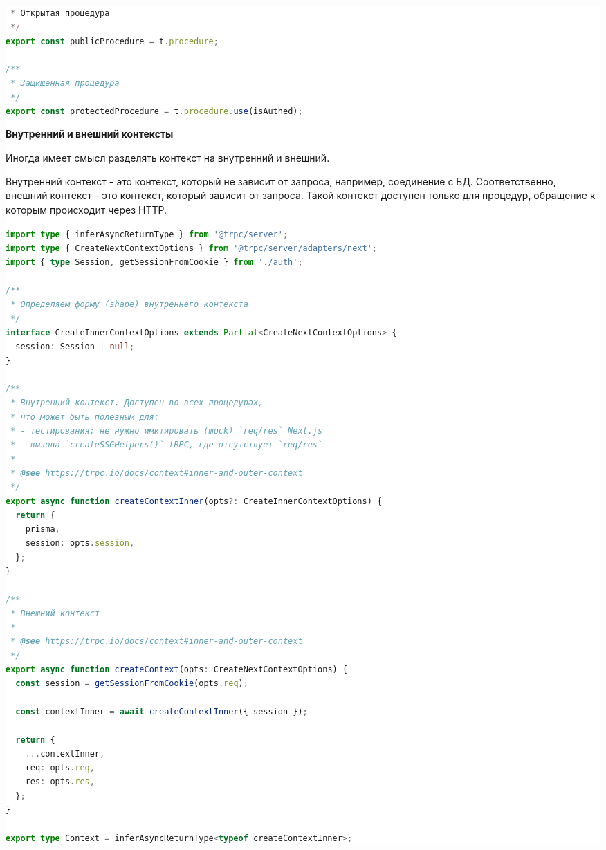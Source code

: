 ```ts
 * Открытая процедура
 */
export const publicProcedure = t.procedure;
 
/**
 * Защищенная процедура
 */
export const protectedProcedure = t.procedure.use(isAuthed);
```

__Внутренний и внешний контексты__

Иногда имеет смысл разделять контекст на внутренний и внешний.

Внутренний контекст - это контекст, который не зависит от запроса, например, соединение с БД. Соответственно, внешний контекст - это контекст, который зависит от запроса. Такой контекст доступен только для процедур, обращение к которым происходит через HTTP.

```ts
import type { inferAsyncReturnType } from '@trpc/server';
import type { CreateNextContextOptions } from '@trpc/server/adapters/next';
import { type Session, getSessionFromCookie } from './auth';

/**
 * Определяем форму (shape) внутреннего контекста
 */
interface CreateInnerContextOptions extends Partial<CreateNextContextOptions> {
  session: Session | null;
}

/**
 * Внутренний контекст. Доступен во всех процедурах,
 * что может быть полезным для:
 * - тестирования: не нужно имитировать (mock) `req/res` Next.js
 * - вызова `createSSGHelpers()` tRPC, где отсутствует `req/res`
 *
 * @see https://trpc.io/docs/context#inner-and-outer-context
 */
export async function createContextInner(opts?: CreateInnerContextOptions) {
  return {
    prisma,
    session: opts.session,
  };
}

/**
 * Внешний контекст
 *
 * @see https://trpc.io/docs/context#inner-and-outer-context
 */
export async function createContext(opts: CreateNextContextOptions) {
  const session = getSessionFromCookie(opts.req);

  const contextInner = await createContextInner({ session });

  return {
    ...contextInner,
    req: opts.req,
    res: opts.res,
  };
}

export type Context = inferAsyncReturnType<typeof createContextInner>;
```
